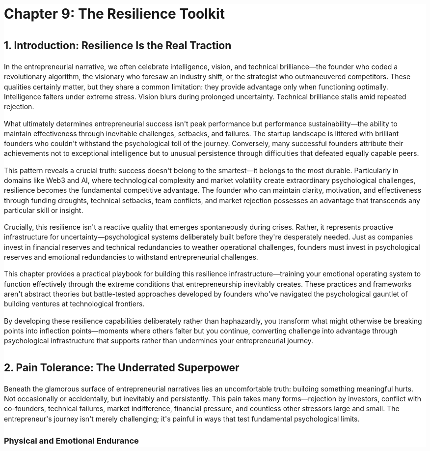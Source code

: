 # Chapter 9: The Resilience Toolkit

## 1. Introduction: Resilience Is the Real Traction

In the entrepreneurial narrative, we often celebrate intelligence, vision, and technical brilliance—the founder who coded a revolutionary algorithm, the visionary who foresaw an industry shift, or the strategist who outmaneuvered competitors. These qualities certainly matter, but they share a common limitation: they provide advantage only when functioning optimally. Intelligence falters under extreme stress. Vision blurs during prolonged uncertainty. Technical brilliance stalls amid repeated rejection.

What ultimately determines entrepreneurial success isn't peak performance but performance sustainability—the ability to maintain effectiveness through inevitable challenges, setbacks, and failures. The startup landscape is littered with brilliant founders who couldn't withstand the psychological toll of the journey. Conversely, many successful founders attribute their achievements not to exceptional intelligence but to unusual persistence through difficulties that defeated equally capable peers.

This pattern reveals a crucial truth: success doesn't belong to the smartest—it belongs to the most durable. Particularly in domains like Web3 and AI, where technological complexity and market volatility create extraordinary psychological challenges, resilience becomes the fundamental competitive advantage. The founder who can maintain clarity, motivation, and effectiveness through funding droughts, technical setbacks, team conflicts, and market rejection possesses an advantage that transcends any particular skill or insight.

Crucially, this resilience isn't a reactive quality that emerges spontaneously during crises. Rather, it represents proactive infrastructure for uncertainty—psychological systems deliberately built before they're desperately needed. Just as companies invest in financial reserves and technical redundancies to weather operational challenges, founders must invest in psychological reserves and emotional redundancies to withstand entrepreneurial challenges.

This chapter provides a practical playbook for building this resilience infrastructure—training your emotional operating system to function effectively through the extreme conditions that entrepreneurship inevitably creates. These practices and frameworks aren't abstract theories but battle-tested approaches developed by founders who've navigated the psychological gauntlet of building ventures at technological frontiers.

By developing these resilience capabilities deliberately rather than haphazardly, you transform what might otherwise be breaking points into inflection points—moments where others falter but you continue, converting challenge into advantage through psychological infrastructure that supports rather than undermines your entrepreneurial journey.

## 2. Pain Tolerance: The Underrated Superpower

Beneath the glamorous surface of entrepreneurial narratives lies an uncomfortable truth: building something meaningful hurts. Not occasionally or accidentally, but inevitably and persistently. This pain takes many forms—rejection by investors, conflict with co-founders, technical failures, market indifference, financial pressure, and countless other stressors large and small. The entrepreneur's journey isn't merely challenging; it's painful in ways that test fundamental psychological limits.

### Physical and Emotional Endurance
